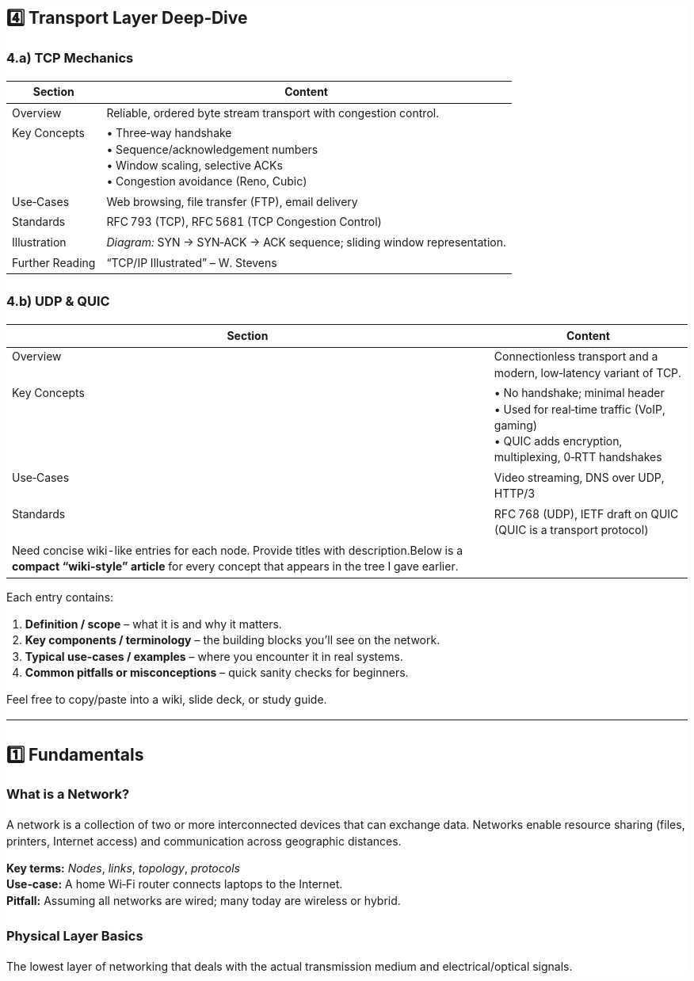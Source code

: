 
## 4️⃣ Transport Layer Deep‑Dive

### 4.a) TCP Mechanics
| Section | Content |
|---------|---------|
| Overview | Reliable, ordered byte stream transport with congestion control. |
| Key Concepts | • Three‑way handshake<br>• Sequence/acknowledgement numbers<br>• Window scaling, selective ACKs<br>• Congestion avoidance (Reno, Cubic) |
| Use‑Cases | Web browsing, file transfer (FTP), email delivery |
| Standards | RFC 793 (TCP), RFC 5681 (TCP Congestion Control) |
| Illustration | *Diagram:* SYN → SYN‑ACK → ACK sequence; sliding window representation. |
| Further Reading | “TCP/IP Illustrated” – W. Stevens |

### 4.b) UDP & QUIC
| Section | Content |
|---------|---------|
| Overview | Connectionless transport and a modern, low‑latency variant of TCP. |
| Key Concepts | • No handshake; minimal header<br>• Used for real‑time traffic (VoIP, gaming)<br>• QUIC adds encryption, multiplexing, 0‑RTT handshakes |
| Use‑Cases | Video streaming, DNS over UDP, HTTP/3 |
| Standards | RFC 768 (UDP), IETF draft on QUIC (QUIC is a transport protocol) |
|Need concise wiki-like entries for each node. Provide titles with description.Below is a **compact “wiki‑style” article** for every concept that appears in the tree I gave earlier.  
Each entry contains:

1. **Definition / scope** – what it is and why it matters.  
2. **Key components / terminology** – the building blocks you’ll see on the network.  
3. **Typical use‑cases / examples** – where you encounter it in real systems.  
4. **Common pitfalls or misconceptions** – quick sanity checks for beginners.

Feel free to copy/paste into a wiki, slide deck, or study guide.

---

## 1️⃣ Fundamentals

### What is a Network?
A network is a collection of two or more interconnected devices that can exchange data. Networks enable resource sharing (files, printers, Internet access) and communication across geographic distances.

**Key terms:** *Nodes*, *links*, *topology*, *protocols*  
**Use‑case:** A home Wi‑Fi router connects laptops to the Internet.  
**Pitfall:** Assuming all networks are wired; many today are wireless or hybrid.

### Physical Layer Basics
The lowest layer of networking that deals with the actual transmission medium and electrical/optical signals.
